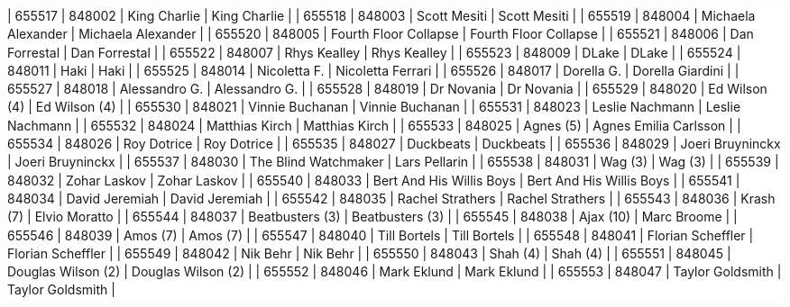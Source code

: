 | 655517 | 848002 | King Charlie | King Charlie |
| 655518 | 848003 | Scott Mesiti | Scott Mesiti |
| 655519 | 848004 | Michaela Alexander | Michaela Alexander |
| 655520 | 848005 | Fourth Floor Collapse | Fourth Floor Collapse |
| 655521 | 848006 | Dan Forrestal | Dan Forrestal |
| 655522 | 848007 | Rhys Kealley | Rhys Kealley |
| 655523 | 848009 | DLake | DLake |
| 655524 | 848011 | Haki | Haki |
| 655525 | 848014 | Nicoletta F. | Nicoletta Ferrari |
| 655526 | 848017 | Dorella G. | Dorella Giardini |
| 655527 | 848018 | Alessandro G. | Alessandro G. |
| 655528 | 848019 | Dr Novania | Dr Novania |
| 655529 | 848020 | Ed Wilson (4) | Ed Wilson (4) |
| 655530 | 848021 | Vinnie Buchanan | Vinnie Buchanan |
| 655531 | 848023 | Leslie Nachmann | Leslie Nachmann |
| 655532 | 848024 | Matthias Kirch | Matthias Kirch |
| 655533 | 848025 | Agnes (5) | Agnes Emilia Carlsson |
| 655534 | 848026 | Roy Dotrice | Roy Dotrice |
| 655535 | 848027 | Duckbeats | Duckbeats |
| 655536 | 848029 | Joeri Bruyninckx | Joeri Bruyninckx |
| 655537 | 848030 | The Blind Watchmaker | Lars Pellarin |
| 655538 | 848031 | Wag (3) | Wag (3) |
| 655539 | 848032 | Zohar Laskov | Zohar Laskov |
| 655540 | 848033 | Bert And His Willis Boys | Bert And His Willis Boys |
| 655541 | 848034 | David Jeremiah | David Jeremiah |
| 655542 | 848035 | Rachel Strathers | Rachel Strathers |
| 655543 | 848036 | Krash (7) | Elvio Moratto |
| 655544 | 848037 | Beatbusters (3) | Beatbusters (3) |
| 655545 | 848038 | Ajax (10) | Marc Broome |
| 655546 | 848039 | Amos (7) | Amos (7) |
| 655547 | 848040 | Till Bortels | Till Bortels |
| 655548 | 848041 | Florian Scheffler | Florian Scheffler |
| 655549 | 848042 | Nik Behr | Nik Behr |
| 655550 | 848043 | Shah (4) | Shah (4) |
| 655551 | 848045 | Douglas Wilson (2) | Douglas Wilson (2) |
| 655552 | 848046 | Mark Eklund | Mark Eklund |
| 655553 | 848047 | Taylor Goldsmith | Taylor Goldsmith |